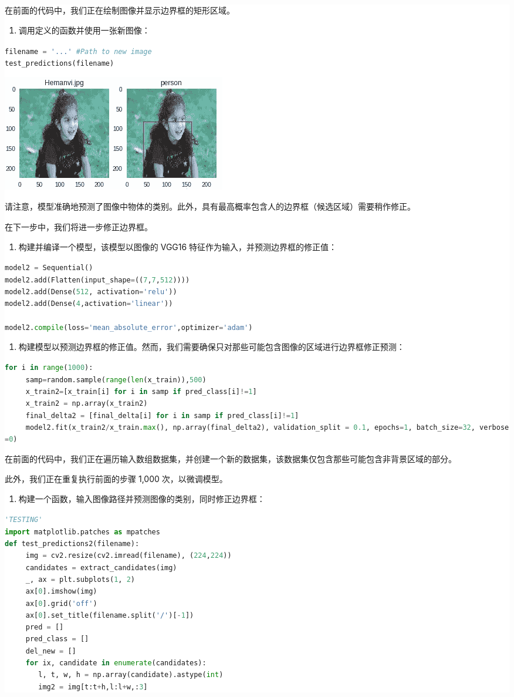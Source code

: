 在前面的代码中，我们正在绘制图像并显示边界框的矩形区域。

1.  调用定义的函数并使用一张新图像：

```py
filename = '...' #Path to new image
test_predictions(filename)
```

![](img/3dbde263-8f5e-4c2e-8c25-2cd98af80476.png)

请注意，模型准确地预测了图像中物体的类别。此外，具有最高概率包含人的边界框（候选区域）需要稍作修正。

在下一步中，我们将进一步修正边界框。

1.  构建并编译一个模型，该模型以图像的 VGG16 特征作为输入，并预测边界框的修正值：

```py
model2 = Sequential()
model2.add(Flatten(input_shape=((7,7,512))))
model2.add(Dense(512, activation='relu'))
model2.add(Dense(4,activation='linear'))

model2.compile(loss='mean_absolute_error',optimizer='adam')
```

1.  构建模型以预测边界框的修正值。然而，我们需要确保只对那些可能包含图像的区域进行边界框修正预测：

```py
for i in range(1000):
     samp=random.sample(range(len(x_train)),500)
     x_train2=[x_train[i] for i in samp if pred_class[i]!=1]
     x_train2 = np.array(x_train2)
     final_delta2 = [final_delta[i] for i in samp if pred_class[i]!=1]
     model2.fit(x_train2/x_train.max(), np.array(final_delta2), validation_split = 0.1, epochs=1, batch_size=32, verbose=0)
```

在前面的代码中，我们正在遍历输入数组数据集，并创建一个新的数据集，该数据集仅包含那些可能包含非背景区域的部分。

此外，我们正在重复执行前面的步骤 1,000 次，以微调模型。

1.  构建一个函数，输入图像路径并预测图像的类别，同时修正边界框：

```py
'TESTING'
import matplotlib.patches as mpatches
def test_predictions2(filename):
     img = cv2.resize(cv2.imread(filename), (224,224))
     candidates = extract_candidates(img)
     _, ax = plt.subplots(1, 2)
     ax[0].imshow(img)
     ax[0].grid('off')
     ax[0].set_title(filename.split('/')[-1])
     pred = []
     pred_class = []
     del_new = []
     for ix, candidate in enumerate(candidates):
        l, t, w, h = np.array(candidate).astype(int)
        img2 = img[t:t+h,l:l+w,:3]
```